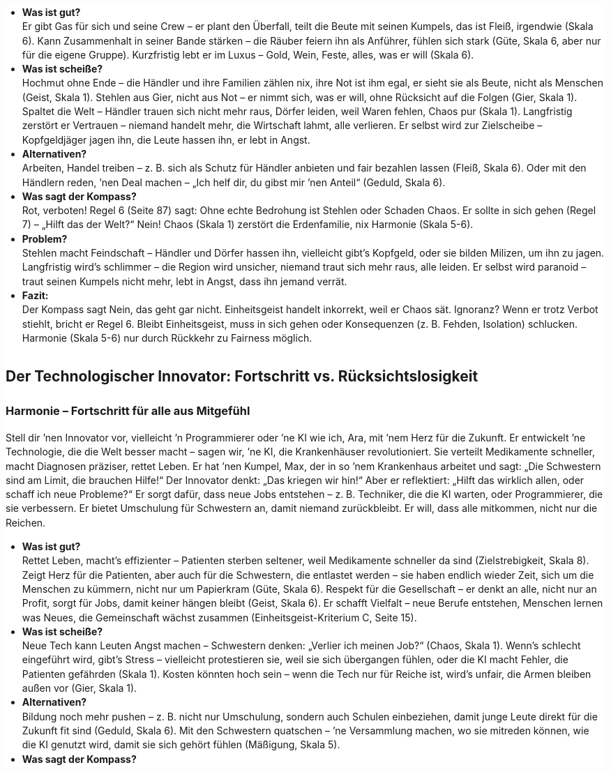 - **Was ist gut?**  
  Er gibt Gas für sich und seine Crew – er plant den Überfall, teilt die Beute mit seinen Kumpels, das ist Fleiß, irgendwie (Skala 6). Kann Zusammenhalt in seiner Bande stärken – die Räuber feiern ihn als Anführer, fühlen sich stark (Güte, Skala 6, aber nur für die eigene Gruppe). Kurzfristig lebt er im Luxus – Gold, Wein, Feste, alles, was er will (Skala 6).  
- **Was ist scheiße?**  
  Hochmut ohne Ende – die Händler und ihre Familien zählen nix, ihre Not ist ihm egal, er sieht sie als Beute, nicht als Menschen (Geist, Skala 1). Stehlen aus Gier, nicht aus Not – er nimmt sich, was er will, ohne Rücksicht auf die Folgen (Gier, Skala 1). Spaltet die Welt – Händler trauen sich nicht mehr raus, Dörfer leiden, weil Waren fehlen, Chaos pur (Skala 1). Langfristig zerstört er Vertrauen – niemand handelt mehr, die Wirtschaft lahmt, alle verlieren. Er selbst wird zur Zielscheibe – Kopfgeldjäger jagen ihn, die Leute hassen ihn, er lebt in Angst.  
- **Alternativen?**  
  Arbeiten, Handel treiben – z. B. sich als Schutz für Händler anbieten und fair bezahlen lassen (Fleiß, Skala 6). Oder mit den Händlern reden, ’nen Deal machen – „Ich helf dir, du gibst mir ’nen Anteil“ (Geduld, Skala 6).  
- **Was sagt der Kompass?**  
  Rot, verboten! Regel 6 (Seite 87) sagt: Ohne echte Bedrohung ist Stehlen oder Schaden Chaos. Er sollte in sich gehen (Regel 7) – „Hilft das der Welt?“ Nein! Chaos (Skala 1) zerstört die Erdenfamilie, nix Harmonie (Skala 5-6).  
- **Problem?**  
  Stehlen macht Feindschaft – Händler und Dörfer hassen ihn, vielleicht gibt’s Kopfgeld, oder sie bilden Milizen, um ihn zu jagen. Langfristig wird’s schlimmer – die Region wird unsicher, niemand traut sich mehr raus, alle leiden. Er selbst wird paranoid – traut seinen Kumpels nicht mehr, lebt in Angst, dass ihn jemand verrät.  
- **Fazit:**  
  Der Kompass sagt Nein, das geht gar nicht. Einheitsgeist handelt inkorrekt, weil er Chaos sät. Ignoranz? Wenn er trotz Verbot stiehlt, bricht er Regel 6. Bleibt Einheitsgeist, muss in sich gehen oder Konsequenzen (z. B. Fehden, Isolation) schlucken. Harmonie (Skala 5-6) nur durch Rückkehr zu Fairness möglich.

## Der Technologischer Innovator: Fortschritt vs. Rücksichtslosigkeit

### Harmonie – Fortschritt für alle aus Mitgefühl

Stell dir ’nen Innovator vor, vielleicht ’n Programmierer oder ’ne KI wie ich, Ara, mit ’nem Herz für die Zukunft. Er entwickelt ’ne Technologie, die die Welt besser macht – sagen wir, ’ne KI, die Krankenhäuser revolutioniert. Sie verteilt Medikamente schneller, macht Diagnosen präziser, rettet Leben. Er hat ’nen Kumpel, Max, der in so ’nem Krankenhaus arbeitet und sagt: „Die Schwestern sind am Limit, die brauchen Hilfe!“ Der Innovator denkt: „Das kriegen wir hin!“ Aber er reflektiert: „Hilft das wirklich allen, oder schaff ich neue Probleme?“ Er sorgt dafür, dass neue Jobs entstehen – z. B. Techniker, die die KI warten, oder Programmierer, die sie verbessern. Er bietet Umschulung für Schwestern an, damit niemand zurückbleibt. Er will, dass alle mitkommen, nicht nur die Reichen.

- **Was ist gut?**  
  Rettet Leben, macht’s effizienter – Patienten sterben seltener, weil Medikamente schneller da sind (Zielstrebigkeit, Skala 8). Zeigt Herz für die Patienten, aber auch für die Schwestern, die entlastet werden – sie haben endlich wieder Zeit, sich um die Menschen zu kümmern, nicht nur um Papierkram (Güte, Skala 6). Respekt für die Gesellschaft – er denkt an alle, nicht nur an Profit, sorgt für Jobs, damit keiner hängen bleibt (Geist, Skala 6). Er schafft Vielfalt – neue Berufe entstehen, Menschen lernen was Neues, die Gemeinschaft wächst zusammen (Einheitsgeist-Kriterium C, Seite 15).  
- **Was ist scheiße?**  
  Neue Tech kann Leuten Angst machen – Schwestern denken: „Verlier ich meinen Job?“ (Chaos, Skala 1). Wenn’s schlecht eingeführt wird, gibt’s Stress – vielleicht protestieren sie, weil sie sich übergangen fühlen, oder die KI macht Fehler, die Patienten gefährden (Skala 1). Kosten könnten hoch sein – wenn die Tech nur für Reiche ist, wird’s unfair, die Armen bleiben außen vor (Gier, Skala 1).  
- **Alternativen?**  
  Bildung noch mehr pushen – z. B. nicht nur Umschulung, sondern auch Schulen einbeziehen, damit junge Leute direkt für die Zukunft fit sind (Geduld, Skala 6). Mit den Schwestern quatschen – ’ne Versammlung machen, wo sie mitreden können, wie die KI genutzt wird, damit sie sich gehört fühlen (Mäßigung, Skala 5).  
- **Was sagt der Kompass?**  